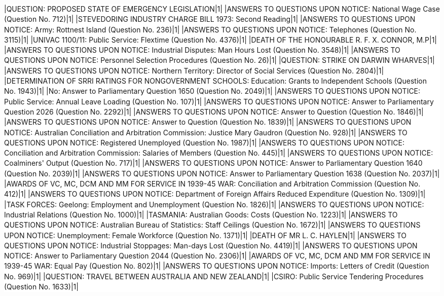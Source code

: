 |QUESTION: PROPOSED STATE OF EMERGENCY LEGISLATION|1|
|ANSWERS TO QUESTIONS UPON NOTICE: National Wage Case (Question No. 712)|1|
|STEVEDORING INDUSTRY CHARGE BILL 1973: Second Reading|1|
|ANSWERS TO QUESTIONS UPON NOTICE: Army: Rottnest Island (Question No. 236)|1|
|ANSWERS TO QUESTIONS UPON NOTICE: Telephones (Question No. 3115)|1|
|UNIVAC 1100/11: Public Service: Flextime (Question No. 4376)|1|
|DEATH OF THE HONOURABLE R. F. X. CONNOR, M.P|1|
|ANSWERS TO QUESTIONS UPON NOTICE: Industrial Disputes: Man Hours Lost (Question No. 3548)|1|
|ANSWERS TO QUESTIONS UPON NOTICE: Personnel Selection Procedures (Question No. 26)|1|
|QUESTION: STRIKE ON DARWIN WHARVES|1|
|ANSWERS TO QUESTIONS UPON NOTICE: Northern Territory: Director of Social Services (Question No. 2804)|1|
|DETERMINATION OF SRRI RATINGS FOR NONGOVERNMENT SCHOOLS: Education: Grants to Independent Schools (Question No. 1943)|1|
|No: Answer to Parliamentary Question 1650 (Question No. 2049)|1|
|ANSWERS TO QUESTIONS UPON NOTICE: Public Service: Annual Leave Loading (Question No. 107)|1|
|ANSWERS TO QUESTIONS UPON NOTICE: Answer to Parliamentary Question 2026 (Question No. 2292)|1|
|ANSWERS TO QUESTIONS UPON NOTICE: Answer to Question (Question No. 1846)|1|
|ANSWERS TO QUESTIONS UPON NOTICE: Answer to Question (Question No. 1839)|1|
|ANSWERS TO QUESTIONS UPON NOTICE: Australian Conciliation and Arbitration Commission: Justice Mary Gaudron (Question No. 928)|1|
|ANSWERS TO QUESTIONS UPON NOTICE: Registered Unemployed (Question No. 1987)|1|
|ANSWERS TO QUESTIONS UPON NOTICE: Conciliation and Arbitration Commission: Salaries of Members (Question No. 445)|1|
|ANSWERS TO QUESTIONS UPON NOTICE: Coalminers' Output (Question No. 717)|1|
|ANSWERS TO QUESTIONS UPON NOTICE: Answer to Parliamentary Question 1640 (Question No. 2039)|1|
|ANSWERS TO QUESTIONS UPON NOTICE: Answer to Parliamentary Question 1638 (Question No. 2037)|1|
|AWARDS OF VC, MC, DCM AND MM FOR SERVICE IN 1939-45 WAR: Conciliation and Arbitration Commission (Question No. 412)|1|
|ANSWERS TO QUESTIONS UPON NOTICE: Department of Foreign Affairs Reduced Expenditure (Question No. 1309)|1|
|TASK FORCES: Geelong: Employment and Unemployment (Question No. 1826)|1|
|ANSWERS TO QUESTIONS UPON NOTICE: Industrial Relations (Question No. 1000)|1|
|TASMANIA: Australian Goods: Costs (Question No. 1223)|1|
|ANSWERS TO QUESTIONS UPON NOTICE: Australian Bureau of Statistics: Staff Ceilings (Question No. 1672)|1|
|ANSWERS TO QUESTIONS UPON NOTICE: Unemployment: Female Workforce (Question No. 1371)|1|
|DEATH OF MR L. C. HAYLEN|1|
|ANSWERS TO QUESTIONS UPON NOTICE: Industrial Stoppages: Man-days Lost (Question No. 4419)|1|
|ANSWERS TO QUESTIONS UPON NOTICE: Answer to Parliamentary Question 2044 (Question No. 2306)|1|
|AWARDS OF VC, MC, DCM AND MM FOR SERVICE IN 1939-45 WAR: Equal Pay (Question No. 802)|1|
|ANSWERS TO QUESTIONS UPON NOTICE: Imports: Letters of Credit (Question No. 969)|1|
|QUESTION: TRAVEL BETWEEN AUSTRALIA AND NEW ZEALAND|1|
|CSIRO: Public Service Tendering Procedures (Question No. 1633)|1|
